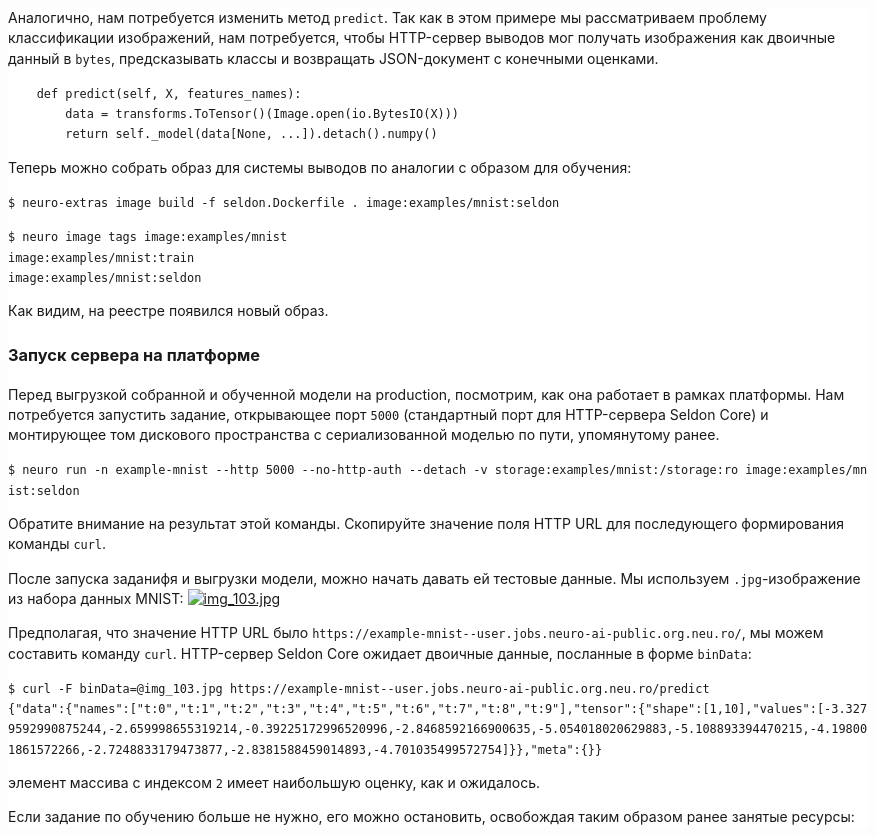 Аналогично, нам потребуется изменить метод `predict`. Так как в этом примере мы рассматриваем проблему классификации изображений, нам потребуется, чтобы HTTP-сервер выводов мог получать изображения как двоичные данный в `bytes`, предсказывать классы и возвращать JSON-документ с конечными оценками.

```text
    def predict(self, X, features_names):
        data = transforms.ToTensor()(Image.open(io.BytesIO(X)))
        return self._model(data[None, ...]).detach().numpy()
```

Теперь можно собрать образ для системы выводов по аналогии с образом для обучения:

```text
$ neuro-extras image build -f seldon.Dockerfile . image:examples/mnist:seldon
```

```text
$ neuro image tags image:examples/mnist 
image:examples/mnist:train
image:examples/mnist:seldon
```

Как видим, на реестре появился новый образ.

### Запуск сервера на платформе

Перед выгрузкой собранной и обученной модели на production, посмотрим, как она работает в рамках платформы. Нам потребуется запустить задание, открывающее порт `5000` \(стандартный порт для HTTP-сервера Seldon Core\) и монтирующее том дискового пространства с сериализованной моделью по пути, упомянутому ранее.

```text
$ neuro run -n example-mnist --http 5000 --no-http-auth --detach -v storage:examples/mnist:/storage:ro image:examples/mnist:seldon
```

Обратите внимание на результат этой команды. Скопируйте значение поля HTTP URL для последующего формирования команды `curl`.

После запуска заданифя и выгрузки модели, можно начать давать ей тестовые данные. Мы используем `.jpg`-изображение из набора данных MNIST: [![img\_103.jpg](https://github.com/neuro-inc/neuro-examples/raw/master/mnist/img_103.jpg)](https://github.com/neuro-inc/neuro-examples/blob/master/mnist/img_103.jpg)

Предполагая, что значение HTTP URL было `https://example-mnist--user.jobs.neuro-ai-public.org.neu.ro/`, мы можем составить команду `curl`. HTTP-сервер Seldon Core ожидает двоичные данные, посланные в форме `binData`:

```text
$ curl -F binData=@img_103.jpg https://example-mnist--user.jobs.neuro-ai-public.org.neu.ro/predict
{"data":{"names":["t:0","t:1","t:2","t:3","t:4","t:5","t:6","t:7","t:8","t:9"],"tensor":{"shape":[1,10],"values":[-3.3279592990875244,-2.659998655319214,-0.39225172996520996,-2.8468592166900635,-5.054018020629883,-5.108893394470215,-4.198001861572266,-2.7248833179473877,-2.8381588459014893,-4.701035499572754]}},"meta":{}}
```

элемент массива с индексом `2` имеет наибольшую оценку, как и ожидалось.

Если задание по обучению больше не нужно, его можно остановить, освобождая таким образом ранее занятые ресурсы:
